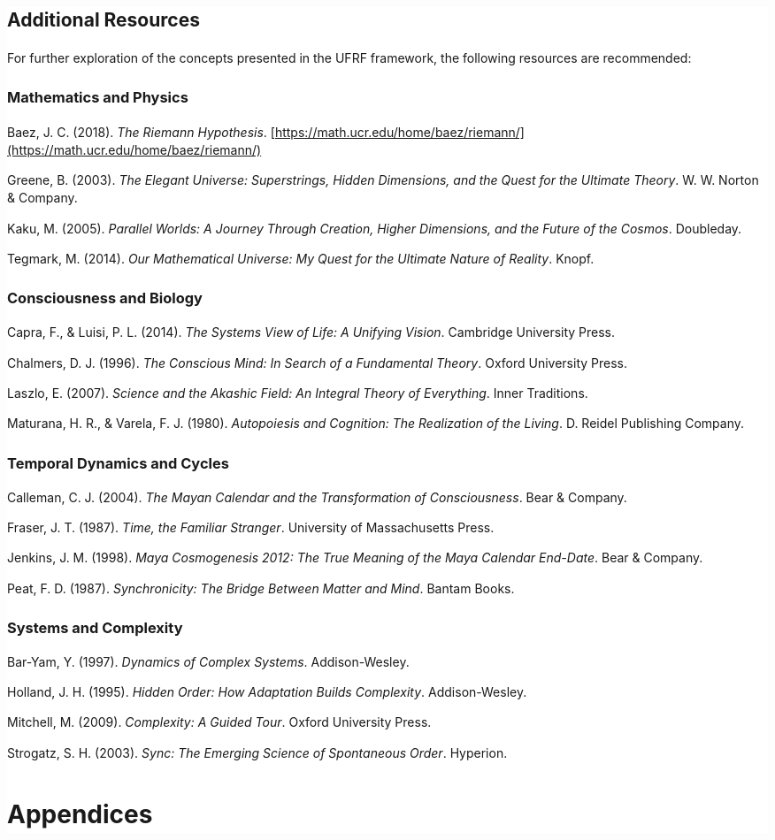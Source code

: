 ## Additional Resources

For further exploration of the concepts presented in the UFRF framework, the following resources are recommended:

### Mathematics and Physics

Baez, J. C. (2018). *The Riemann Hypothesis*. [https://math.ucr.edu/home/baez/riemann/](https://math.ucr.edu/home/baez/riemann/)

Greene, B. (2003). *The Elegant Universe: Superstrings, Hidden Dimensions, and the Quest for the Ultimate Theory*. W. W. Norton & Company.

Kaku, M. (2005). *Parallel Worlds: A Journey Through Creation, Higher Dimensions, and the Future of the Cosmos*. Doubleday.

Tegmark, M. (2014). *Our Mathematical Universe: My Quest for the Ultimate Nature of Reality*. Knopf.

### Consciousness and Biology

Capra, F., & Luisi, P. L. (2014). *The Systems View of Life: A Unifying Vision*. Cambridge University Press.

Chalmers, D. J. (1996). *The Conscious Mind: In Search of a Fundamental Theory*. Oxford University Press.

Laszlo, E. (2007). *Science and the Akashic Field: An Integral Theory of Everything*. Inner Traditions.

Maturana, H. R., & Varela, F. J. (1980). *Autopoiesis and Cognition: The Realization of the Living*. D. Reidel Publishing Company.

### Temporal Dynamics and Cycles

Calleman, C. J. (2004). *The Mayan Calendar and the Transformation of Consciousness*. Bear & Company.

Fraser, J. T. (1987). *Time, the Familiar Stranger*. University of Massachusetts Press.

Jenkins, J. M. (1998). *Maya Cosmogenesis 2012: The True Meaning of the Maya Calendar End-Date*. Bear & Company.

Peat, F. D. (1987). *Synchronicity: The Bridge Between Matter and Mind*. Bantam Books.

### Systems and Complexity

Bar-Yam, Y. (1997). *Dynamics of Complex Systems*. Addison-Wesley.

Holland, J. H. (1995). *Hidden Order: How Adaptation Builds Complexity*. Addison-Wesley.

Mitchell, M. (2009). *Complexity: A Guided Tour*. Oxford University Press.

Strogatz, S. H. (2003). *Sync: The Emerging Science of Spontaneous Order*. Hyperion.

# Appendices
